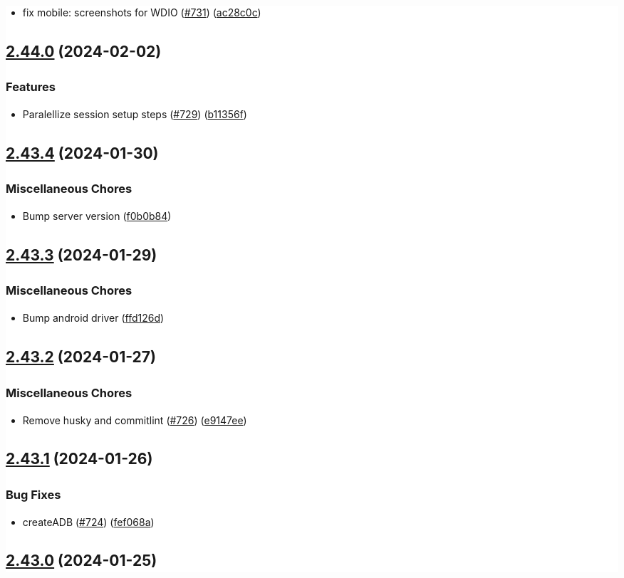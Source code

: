 * fix mobile: screenshots for WDIO ([#731](https://github.com/appium/appium-uiautomator2-driver/issues/731)) ([ac28c0c](https://github.com/appium/appium-uiautomator2-driver/commit/ac28c0cde3716dd684e088b4d12ca823b4316aaf))

## [2.44.0](https://github.com/appium/appium-uiautomator2-driver/compare/v2.43.4...v2.44.0) (2024-02-02)


### Features

* Paralellize session setup steps ([#729](https://github.com/appium/appium-uiautomator2-driver/issues/729)) ([b11356f](https://github.com/appium/appium-uiautomator2-driver/commit/b11356fa075aa71003bc363df050286ee738f4b8))

## [2.43.4](https://github.com/appium/appium-uiautomator2-driver/compare/v2.43.3...v2.43.4) (2024-01-30)


### Miscellaneous Chores

* Bump server version ([f0b0b84](https://github.com/appium/appium-uiautomator2-driver/commit/f0b0b8448e97465921f16064fd14b7cbc9eb4fa6))

## [2.43.3](https://github.com/appium/appium-uiautomator2-driver/compare/v2.43.2...v2.43.3) (2024-01-29)


### Miscellaneous Chores

* Bump android driver ([ffd126d](https://github.com/appium/appium-uiautomator2-driver/commit/ffd126d5eef1d89622b93785348279042c4f832d))

## [2.43.2](https://github.com/appium/appium-uiautomator2-driver/compare/v2.43.1...v2.43.2) (2024-01-27)


### Miscellaneous Chores

* Remove husky and commitlint ([#726](https://github.com/appium/appium-uiautomator2-driver/issues/726)) ([e9147ee](https://github.com/appium/appium-uiautomator2-driver/commit/e9147ee98d8e751414cd8c3c3a9986256e66641a))

## [2.43.1](https://github.com/appium/appium-uiautomator2-driver/compare/v2.43.0...v2.43.1) (2024-01-26)


### Bug Fixes

* createADB ([#724](https://github.com/appium/appium-uiautomator2-driver/issues/724)) ([fef068a](https://github.com/appium/appium-uiautomator2-driver/commit/fef068a4c5d4513223c1f9e3a5f1ba53c32adec6))

## [2.43.0](https://github.com/appium/appium-uiautomator2-driver/compare/v2.42.2...v2.43.0) (2024-01-25)
